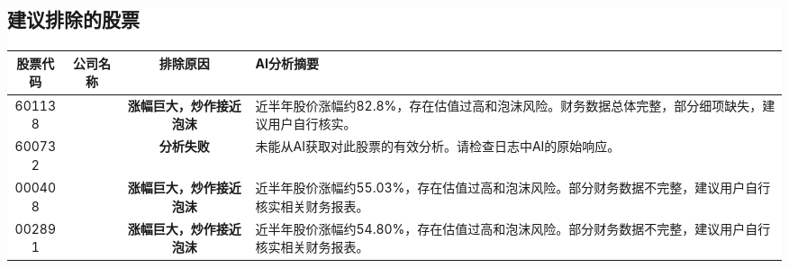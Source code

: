 ## 建议排除的股票

| 股票代码 | 公司名称 | 排除原因 | AI分析摘要 |
|:---:|:---:|:---:|:---|
| 601138 |  | **涨幅巨大，炒作接近泡沫** | 近半年股价涨幅约82.8%，存在估值过高和泡沫风险。财务数据总体完整，部分细项缺失，建议用户自行核实。 |
| 600732 |  | **分析失败** | 未能从AI获取对此股票的有效分析。请检查日志中AI的原始响应。 |
| 000408 |  | **涨幅巨大，炒作接近泡沫** | 近半年股价涨幅约55.03%，存在估值过高和泡沫风险。部分财务数据不完整，建议用户自行核实相关财务报表。 |
| 002891 |  | **涨幅巨大，炒作接近泡沫** | 近半年股价涨幅约54.80%，存在估值过高和泡沫风险。部分财务数据不完整，建议用户自行核实相关财务报表。 |

